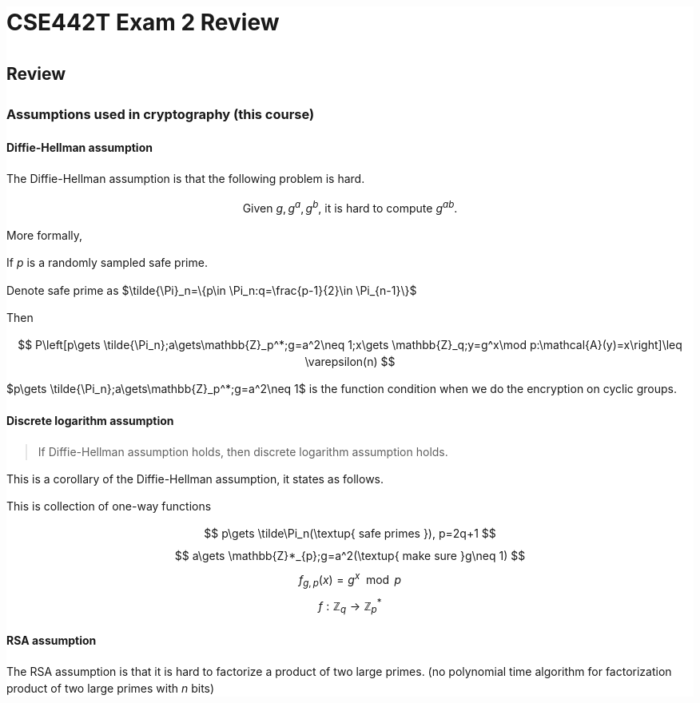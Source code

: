 # CSE442T Exam 2 Review

## Review

### Assumptions used in cryptography (this course)

#### Diffie-Hellman assumption

The Diffie-Hellman assumption is that the following problem is hard.

$$
\text{Given } g,g^a,g^b\text{, it is hard to compute } g^{ab}.
$$

More formally,

If $p$ is a randomly sampled safe prime.

Denote safe prime as $\tilde{\Pi}_n=\{p\in \Pi_n:q=\frac{p-1}{2}\in \Pi_{n-1}\}$

Then

$$
P\left[p\gets \tilde{\Pi_n};a\gets\mathbb{Z}_p^*;g=a^2\neq 1;x\gets \mathbb{Z}_q;y=g^x\mod p:\mathcal{A}(y)=x\right]\leq \varepsilon(n)
$$

$p\gets \tilde{\Pi_n};a\gets\mathbb{Z}_p^*;g=a^2\neq 1$ is the function condition when we do the encryption on cyclic groups.

#### Discrete logarithm assumption

> If Diffie-Hellman assumption holds, then discrete logarithm assumption holds.

This is a corollary of the Diffie-Hellman assumption, it states as follows.

This is collection of one-way functions

$$
p\gets \tilde\Pi_n(\textup{ safe primes }), p=2q+1
$$
$$
a\gets \mathbb{Z}*_{p};g=a^2(\textup{ make sure }g\neq 1)
$$
$$
f_{g,p}(x)=g^x\mod p
$$
$$
f:\mathbb{Z}_q\to \mathbb{Z}^*_p
$$

#### RSA assumption

The RSA assumption is that it is hard to factorize a product of two large primes. (no polynomial time algorithm for factorization product of two large primes with $n$ bits)
